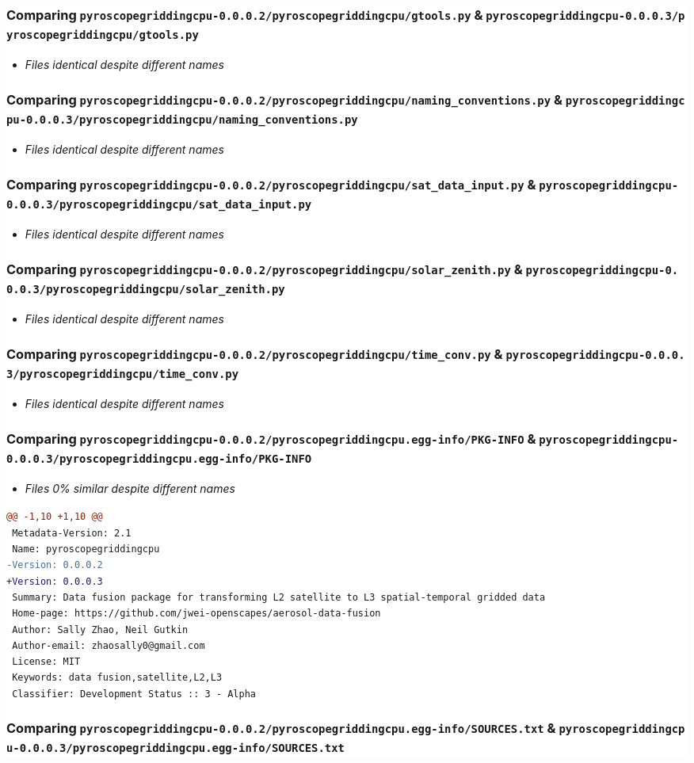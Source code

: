 ### Comparing `pyroscopegriddingcpu-0.0.0.2/pyroscopegriddingcpu/gtools.py` & `pyroscopegriddingcpu-0.0.0.3/pyroscopegriddingcpu/gtools.py`

 * *Files identical despite different names*

### Comparing `pyroscopegriddingcpu-0.0.0.2/pyroscopegriddingcpu/naming_conventions.py` & `pyroscopegriddingcpu-0.0.0.3/pyroscopegriddingcpu/naming_conventions.py`

 * *Files identical despite different names*

### Comparing `pyroscopegriddingcpu-0.0.0.2/pyroscopegriddingcpu/sat_data_input.py` & `pyroscopegriddingcpu-0.0.0.3/pyroscopegriddingcpu/sat_data_input.py`

 * *Files identical despite different names*

### Comparing `pyroscopegriddingcpu-0.0.0.2/pyroscopegriddingcpu/solar_zenith.py` & `pyroscopegriddingcpu-0.0.0.3/pyroscopegriddingcpu/solar_zenith.py`

 * *Files identical despite different names*

### Comparing `pyroscopegriddingcpu-0.0.0.2/pyroscopegriddingcpu/time_conv.py` & `pyroscopegriddingcpu-0.0.0.3/pyroscopegriddingcpu/time_conv.py`

 * *Files identical despite different names*

### Comparing `pyroscopegriddingcpu-0.0.0.2/pyroscopegriddingcpu.egg-info/PKG-INFO` & `pyroscopegriddingcpu-0.0.0.3/pyroscopegriddingcpu.egg-info/PKG-INFO`

 * *Files 0% similar despite different names*

```diff
@@ -1,10 +1,10 @@
 Metadata-Version: 2.1
 Name: pyroscopegriddingcpu
-Version: 0.0.0.2
+Version: 0.0.0.3
 Summary: Data fusion package for transforming L2 satellite to L3 spatial-temporal gridded data
 Home-page: https://github.com/jwei-openscapes/aerosol-data-fusion
 Author: Sally Zhao, Neil Gutkin
 Author-email: zhaosally0@gmail.com
 License: MIT
 Keywords: data fusion,satellite,L2,L3
 Classifier: Development Status :: 3 - Alpha
```

### Comparing `pyroscopegriddingcpu-0.0.0.2/pyroscopegriddingcpu.egg-info/SOURCES.txt` & `pyroscopegriddingcpu-0.0.0.3/pyroscopegriddingcpu.egg-info/SOURCES.txt`
